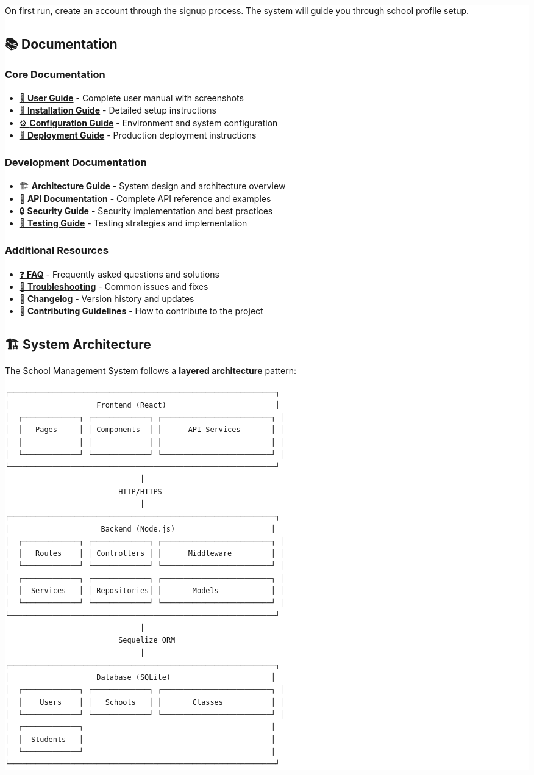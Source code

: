 On first run, create an account through the signup process. The system will guide you through school profile setup.

## 📚 Documentation

### Core Documentation
- [📖 **User Guide**](docs/USER_GUIDE.md) - Complete user manual with screenshots
- [🔧 **Installation Guide**](docs/INSTALLATION.md) - Detailed setup instructions
- [⚙️ **Configuration Guide**](docs/CONFIGURATION.md) - Environment and system configuration
- [🚀 **Deployment Guide**](docs/DEPLOYMENT.md) - Production deployment instructions

### Development Documentation
- [🏗️ **Architecture Guide**](docs/ARCHITECTURE.md) - System design and architecture overview
- [📡 **API Documentation**](docs/API.md) - Complete API reference and examples
- [🔒 **Security Guide**](docs/SECURITY.md) - Security implementation and best practices
- [🧪 **Testing Guide**](docs/TESTING.md) - Testing strategies and implementation

### Additional Resources
- [❓ **FAQ**](docs/FAQ.md) - Frequently asked questions and solutions
- [🐛 **Troubleshooting**](docs/TROUBLESHOOTING.md) - Common issues and fixes
- [📝 **Changelog**](CHANGELOG.md) - Version history and updates
- [🤝 **Contributing Guidelines**](CONTRIBUTING.md) - How to contribute to the project

## 🏗 System Architecture

The School Management System follows a **layered architecture** pattern:

```
┌─────────────────────────────────────────────────────────────┐
│                    Frontend (React)                         │
│  ┌─────────────┐ ┌─────────────┐ ┌─────────────────────────┐ │
│  │   Pages     │ │ Components  │ │      API Services       │ │
│  │             │ │             │ │                         │ │
│  └─────────────┘ └─────────────┘ └─────────────────────────┘ │
└─────────────────────────────────────────────────────────────┘
                               │
                          HTTP/HTTPS
                               │
┌─────────────────────────────────────────────────────────────┐
│                     Backend (Node.js)                      │
│  ┌─────────────┐ ┌─────────────┐ ┌─────────────────────────┐ │
│  │   Routes    │ │ Controllers │ │      Middleware         │ │
│  └─────────────┘ └─────────────┘ └─────────────────────────┘ │
│  ┌─────────────┐ ┌─────────────┐ ┌─────────────────────────┐ │
│  │  Services   │ │ Repositories│ │       Models            │ │
│  └─────────────┘ └─────────────┘ └─────────────────────────┘ │
└─────────────────────────────────────────────────────────────┘
                               │
                          Sequelize ORM
                               │
┌─────────────────────────────────────────────────────────────┐
│                    Database (SQLite)                       │
│  ┌─────────────┐ ┌─────────────┐ ┌─────────────────────────┐ │
│  │    Users    │ │   Schools   │ │       Classes           │ │
│  └─────────────┘ └─────────────┘ └─────────────────────────┘ │
│  ┌─────────────┐                                           │
│  │  Students   │                                           │
│  └─────────────┘                                           │
└─────────────────────────────────────────────────────────────┘
```
